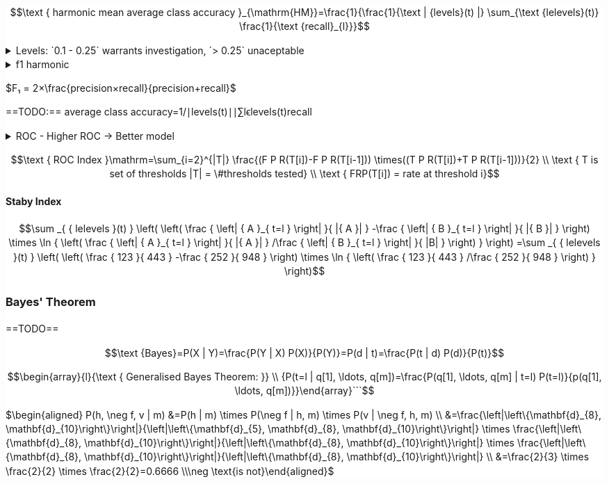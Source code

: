 ```math
\text { harmonic mean average class accuracy }_{\mathrm{HM}}=\frac{1}{\frac{1}{\text | {levels}(t) |} \sum_{\text {lelevels}(t)} \frac{1}{\text {recall}_{l}}}
```
<div class='clearfix'>
<details class='clearfix'><summary>
    Levels: `0.1 - 0.25` warrants investigation, `> 0.25` unaceptable
  </summary></details>
</div>
<details class='clearfix'><summary>
    f1 harmonic
  </summary></details>

$F₁ = 2×\frac{precision×recall}{precision+recall}$

==TODO:==
average class accuracy=1/∣levels(t)∣∣∑lϵlevels(t)recall

<details><summary>
  ROC - Higher ROC -> Better model
    </summary></details>

```math
\text { ROC Index }\mathrm=\sum_{i=2}^{|T|} \frac{(F P R(T[i])-F P R(T[i-1])) \times((T P R(T[i])+T P R(T[i-1]))}{2}
\\ \text { T is set of thresholds |T| = \#thresholds tested}
\\ \text { FRP(T[i]) = rate at threshold i}
```

#### Staby Index
```math
\sum _{ { lelevels }(t) } \left( \left( \frac { \left| { A }_{ t=l } \right|  }{ |{ A }| } -\frac { \left| { B }_{ t=l } \right|  }{ |{ B }| }  \right) \times \ln { \left( \frac { \left| { A }_{ t=l } \right|  }{ |{ A }| } /\frac { \left| { B }_{ t=l } \right|  }{ |B| }  \right)  }  \right) =\sum _{ { lelevels }(t) } \left( \left( \frac { 123 }{ 443 } -\frac { 252 }{ 948 }  \right) \times \ln { \left( \frac { 123 }{ 443 } /\frac { 252 }{ 948 }  \right)  }  \right)
```

### Bayes' Theorem

==TODO==
```math
\text {Bayes}=P(X | Y)=\frac{P(Y | X) P(X)}{P(Y)}=P(d | t)=\frac{P(t | d) P(d)}{P(t)}
```

```math
\begin{array}{l}{\text { Generalised Bayes Theorem: }} \\ {P(t=l | q[1], \ldots, q[m])=\frac{P(q[1], \ldots, q[m] | t=l) P(t=l)}{p(q[1], \ldots, q[m])}}\end{array}```
```

$\begin{aligned} P(h, \neg f, v | m) &=P(h | m) \times P(\neg f | h, m) \times P(v | \neg f, h, m) \\ &=\frac{\left|\left\{\mathbf{d}_{8}, \mathbf{d}_{10}\right\}\right|}{\left|\left\{\mathbf{d}_{5}, \mathbf{d}_{8}, \mathbf{d}_{10}\right\}\right|} \times \frac{\left|\left\{\mathbf{d}_{8}, \mathbf{d}_{10}\right\}\right|}{\left|\left\{\mathbf{d}_{8}, \mathbf{d}_{10}\right\}\right|} \times \frac{\left|\left\{\mathbf{d}_{8}, \mathbf{d}_{10}\right\}\right|}{\left|\left\{\mathbf{d}_{8}, \mathbf{d}_{10}\right\}\right|} \\ &=\frac{2}{3} \times \frac{2}{2} \times \frac{2}{2}=0.6666 
\\\neg \text{is not}\end{aligned}$


[comment]: <> (log rule: log₂[y]=ln[y]ln[2])